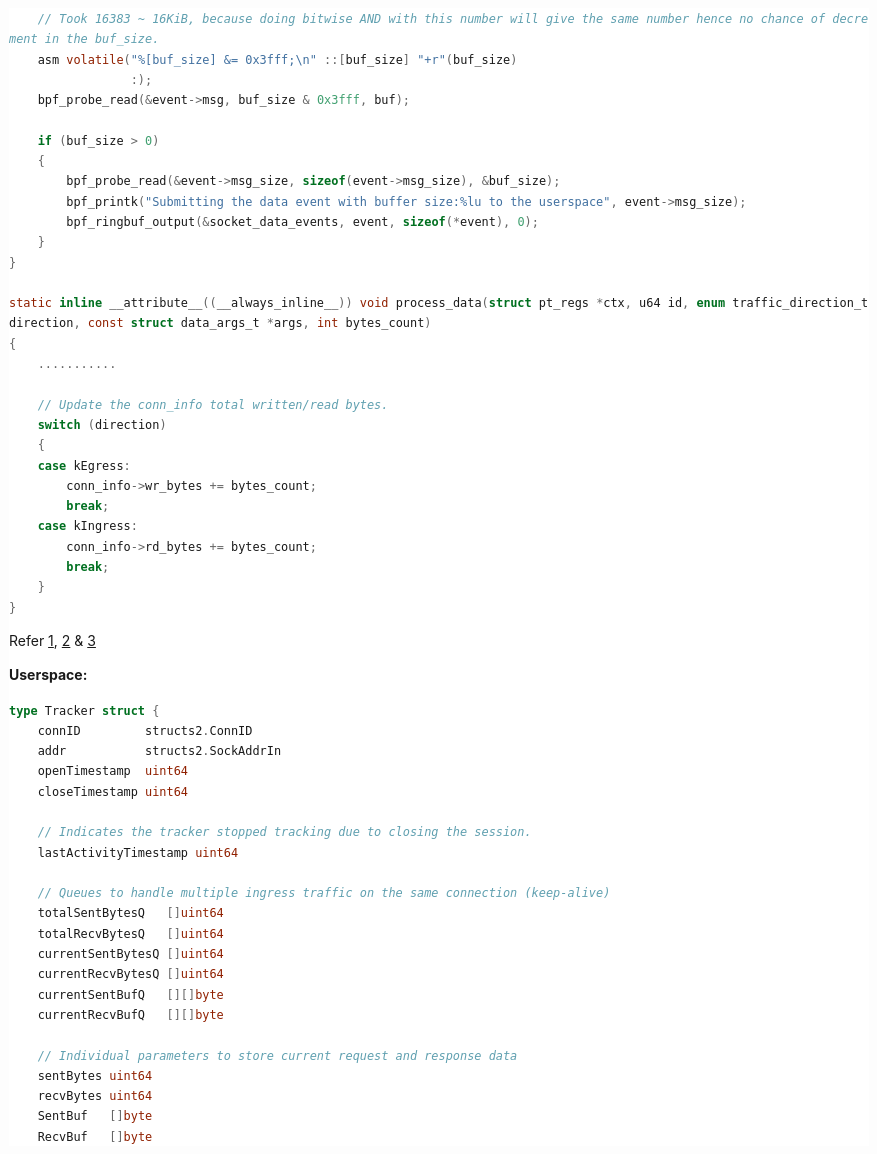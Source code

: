 ```c
    // Took 16383 ~ 16KiB, because doing bitwise AND with this number will give the same number hence no chance of decrement in the buf_size.
    asm volatile("%[buf_size] &= 0x3fff;\n" ::[buf_size] "+r"(buf_size)
                 :);
    bpf_probe_read(&event->msg, buf_size & 0x3fff, buf);

    if (buf_size > 0)
    {
        bpf_probe_read(&event->msg_size, sizeof(event->msg_size), &buf_size);
        bpf_printk("Submitting the data event with buffer size:%lu to the userspace", event->msg_size);
        bpf_ringbuf_output(&socket_data_events, event, sizeof(*event), 0);
    }
}

static inline __attribute__((__always_inline__)) void process_data(struct pt_regs *ctx, u64 id, enum traffic_direction_t direction, const struct data_args_t *args, int bytes_count)
{
    ...........

    // Update the conn_info total written/read bytes.
    switch (direction)
    {
    case kEgress:
        conn_info->wr_bytes += bytes_count;
        break;
    case kIngress:
        conn_info->rd_bytes += bytes_count;
        break;
    }
}
```

Refer [1](https://github.com/gouravkrosx/http-ingress-ebpf/blob/bff9eb3d1056d2b3a1da02274d9e0169011b85b5/ebpf/keploy_ebpf.c#L252), [2](https://github.com/gouravkrosx/http-ingress-ebpf/blob/bff9eb3d1056d2b3a1da02274d9e0169011b85b5/headers/k_helpers.h#L206) & [3](https://github.com/gouravkrosx/http-ingress-ebpf/blob/bff9eb3d1056d2b3a1da02274d9e0169011b85b5/headers/k_helpers.h#L142)

**Userspace:**

```go
type Tracker struct {
    connID         structs2.ConnID
    addr           structs2.SockAddrIn
    openTimestamp  uint64
    closeTimestamp uint64

    // Indicates the tracker stopped tracking due to closing the session.
    lastActivityTimestamp uint64

    // Queues to handle multiple ingress traffic on the same connection (keep-alive)
    totalSentBytesQ   []uint64
    totalRecvBytesQ   []uint64
    currentSentBytesQ []uint64
    currentRecvBytesQ []uint64
    currentSentBufQ   [][]byte
    currentRecvBufQ   [][]byte

    // Individual parameters to store current request and response data
    sentBytes uint64
    recvBytes uint64
    SentBuf   []byte
    RecvBuf   []byte

```
